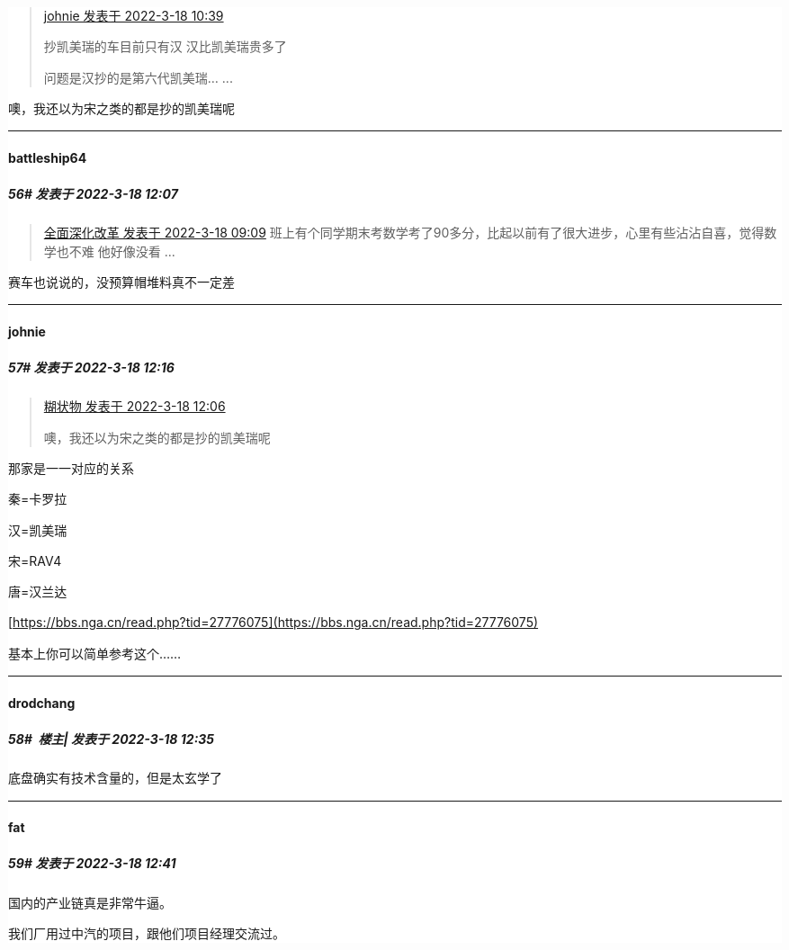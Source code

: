 <blockquote><a href="httphttps://bbs.saraba1st.com/2b/forum.php?mod=redirect&amp;goto=findpost&amp;pid=55089008&amp;ptid=2058491" target="_blank">johnie 发表于 2022-3-18 10:39</a>

抄凯美瑞的车目前只有汉 汉比凯美瑞贵多了

问题是汉抄的是第六代凯美瑞… ...</blockquote>
噢，我还以为宋之类的都是抄的凯美瑞呢

*****

####  battleship64  
##### 56#       发表于 2022-3-18 12:07

<blockquote><a href="httphttps://bbs.saraba1st.com/2b/forum.php?mod=redirect&amp;goto=findpost&amp;pid=55087899&amp;ptid=2058491" target="_blank">全面深化改革 发表于 2022-3-18 09:09</a>
班上有个同学期末考数学考了90多分，比起以前有了很大进步，心里有些沾沾自喜，觉得数学也不难
他好像没看 ...</blockquote>
赛车也说说的，没预算帽堆料真不一定差

*****

####  johnie  
##### 57#       发表于 2022-3-18 12:16

<blockquote><a href="httphttps://bbs.saraba1st.com/2b/forum.php?mod=redirect&amp;goto=findpost&amp;pid=55090318&amp;ptid=2058491" target="_blank">糊状物 发表于 2022-3-18 12:06</a>

噢，我还以为宋之类的都是抄的凯美瑞呢</blockquote>
那家是一一对应的关系

秦=卡罗拉

汉=凯美瑞

宋=RAV4

唐=汉兰达

[https://bbs.nga.cn/read.php?tid=27776075](https://bbs.nga.cn/read.php?tid=27776075)

基本上你可以简单参考这个……

*****

####  drodchang  
##### 58#         楼主| 发表于 2022-3-18 12:35

底盘确实有技术含量的，但是太玄学了

*****

####  fat  
##### 59#       发表于 2022-3-18 12:41

国内的产业链真是非常牛逼。

我们厂用过中汽的项目，跟他们项目经理交流过。
